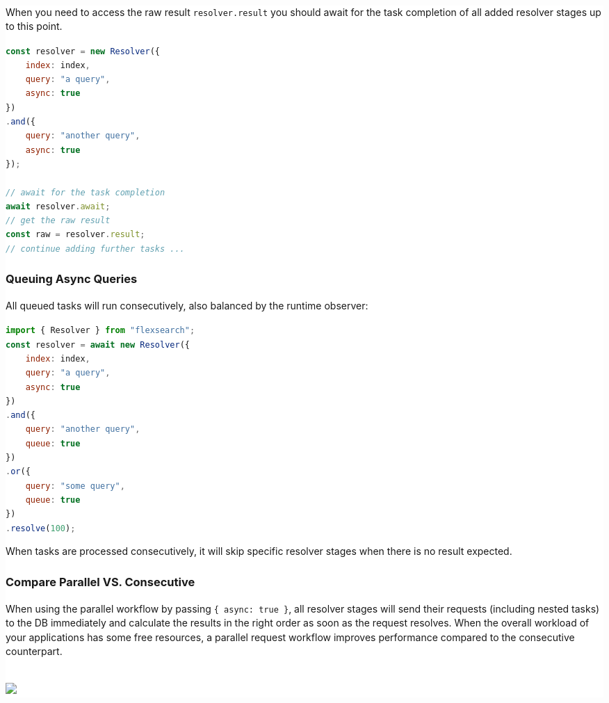When you need to access the raw result `resolver.result` you should await for the task completion of all added resolver stages up to this point.

```js
const resolver = new Resolver({
    index: index,
    query: "a query",
    async: true
})
.and({ 
    query: "another query",
    async: true
});

// await for the task completion
await resolver.await;
// get the raw result
const raw = resolver.result;
// continue adding further tasks ...
```

### Queuing Async Queries

All queued tasks will run consecutively, also balanced by the runtime observer:

```js
import { Resolver } from "flexsearch";
const resolver = await new Resolver({
    index: index,
    query: "a query",
    async: true
})
.and({ 
    query: "another query",
    queue: true
})
.or({
    query: "some query",
    queue: true
})
.resolve(100);
```

When tasks are processed consecutively, it will skip specific resolver stages when there is no result expected.

### Compare Parallel VS. Consecutive

When using the parallel workflow by passing `{ async: true }`, all resolver stages will send their requests (including nested tasks) to the DB immediately and calculate the results in the right order as soon as the request resolves. When the overall workload of your applications has some free resources, a parallel request workflow improves performance compared to the consecutive counterpart. 

<br><img src="resolver-parallel.svg" style="width: 780px; max-width: 100%">
